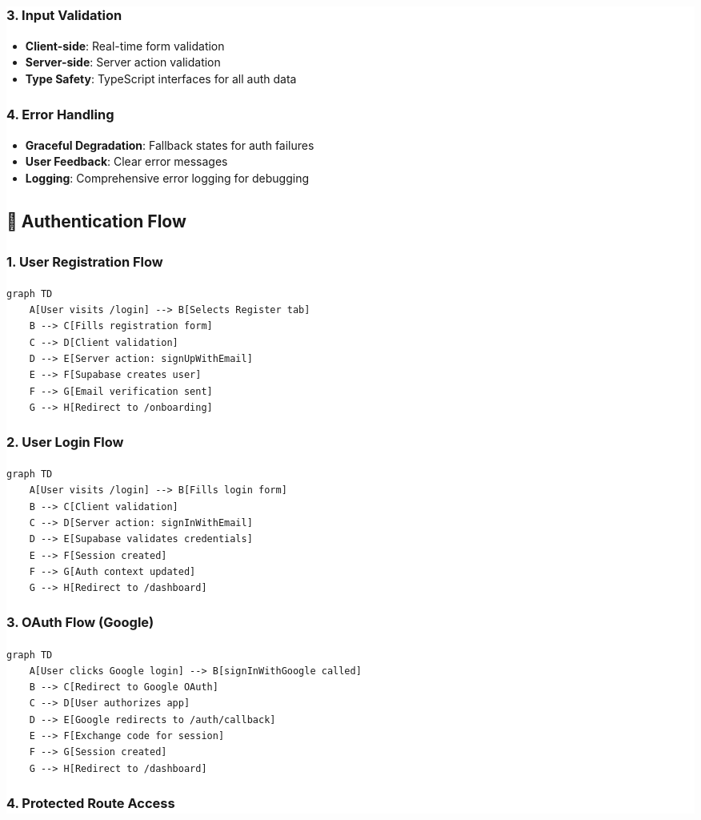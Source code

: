 ### 3. Input Validation
- **Client-side**: Real-time form validation
- **Server-side**: Server action validation
- **Type Safety**: TypeScript interfaces for all auth data

### 4. Error Handling
- **Graceful Degradation**: Fallback states for auth failures
- **User Feedback**: Clear error messages
- **Logging**: Comprehensive error logging for debugging

## 🚀 Authentication Flow

### 1. User Registration Flow

```mermaid
graph TD
    A[User visits /login] --> B[Selects Register tab]
    B --> C[Fills registration form]
    C --> D[Client validation]
    D --> E[Server action: signUpWithEmail]
    E --> F[Supabase creates user]
    F --> G[Email verification sent]
    G --> H[Redirect to /onboarding]
```

### 2. User Login Flow

```mermaid
graph TD
    A[User visits /login] --> B[Fills login form]
    B --> C[Client validation]
    C --> D[Server action: signInWithEmail]
    D --> E[Supabase validates credentials]
    E --> F[Session created]
    F --> G[Auth context updated]
    G --> H[Redirect to /dashboard]
```

### 3. OAuth Flow (Google)

```mermaid
graph TD
    A[User clicks Google login] --> B[signInWithGoogle called]
    B --> C[Redirect to Google OAuth]
    C --> D[User authorizes app]
    D --> E[Google redirects to /auth/callback]
    E --> F[Exchange code for session]
    F --> G[Session created]
    G --> H[Redirect to /dashboard]
```

### 4. Protected Route Access
